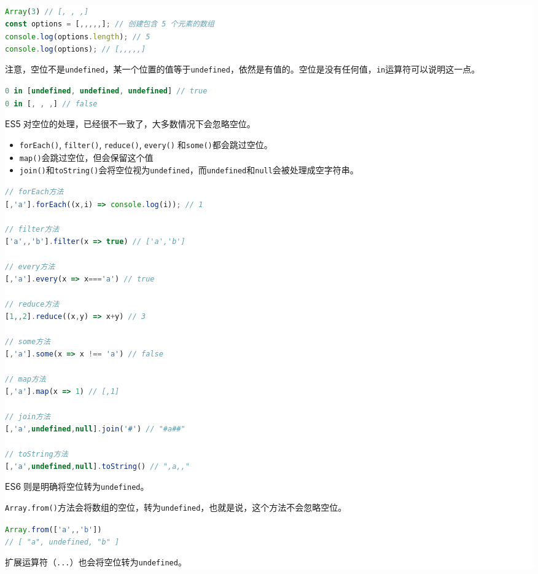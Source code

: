 ```js
Array(3) // [, , ,]
const options = [,,,,,]; // 创建包含 5 个元素的数组
console.log(options.length); // 5 
console.log(options); // [,,,,,] 
```

注意，空位不是`undefined`，某一个位置的值等于`undefined`，依然是有值的。空位是没有任何值，`in`运算符可以说明这一点。

```js
0 in [undefined, undefined, undefined] // true
0 in [, , ,] // false
```

ES5 对空位的处理，已经很不一致了，大多数情况下会忽略空位。

- `forEach()`, `filter()`, `reduce()`, `every()` 和`some()`都会跳过空位。
- `map()`会跳过空位，但会保留这个值
- `join()`和`toString()`会将空位视为`undefined`，而`undefined`和`null`会被处理成空字符串。

```js
// forEach方法
[,'a'].forEach((x,i) => console.log(i)); // 1

// filter方法
['a',,'b'].filter(x => true) // ['a','b']

// every方法
[,'a'].every(x => x==='a') // true

// reduce方法
[1,,2].reduce((x,y) => x+y) // 3

// some方法
[,'a'].some(x => x !== 'a') // false

// map方法
[,'a'].map(x => 1) // [,1]

// join方法
[,'a',undefined,null].join('#') // "#a##"

// toString方法
[,'a',undefined,null].toString() // ",a,,"
```

ES6 则是明确将空位转为`undefined`。

`Array.from()`方法会将数组的空位，转为`undefined`，也就是说，这个方法不会忽略空位。

```javascript
Array.from(['a',,'b'])
// [ "a", undefined, "b" ]
```

扩展运算符（`...`）也会将空位转为`undefined`。
